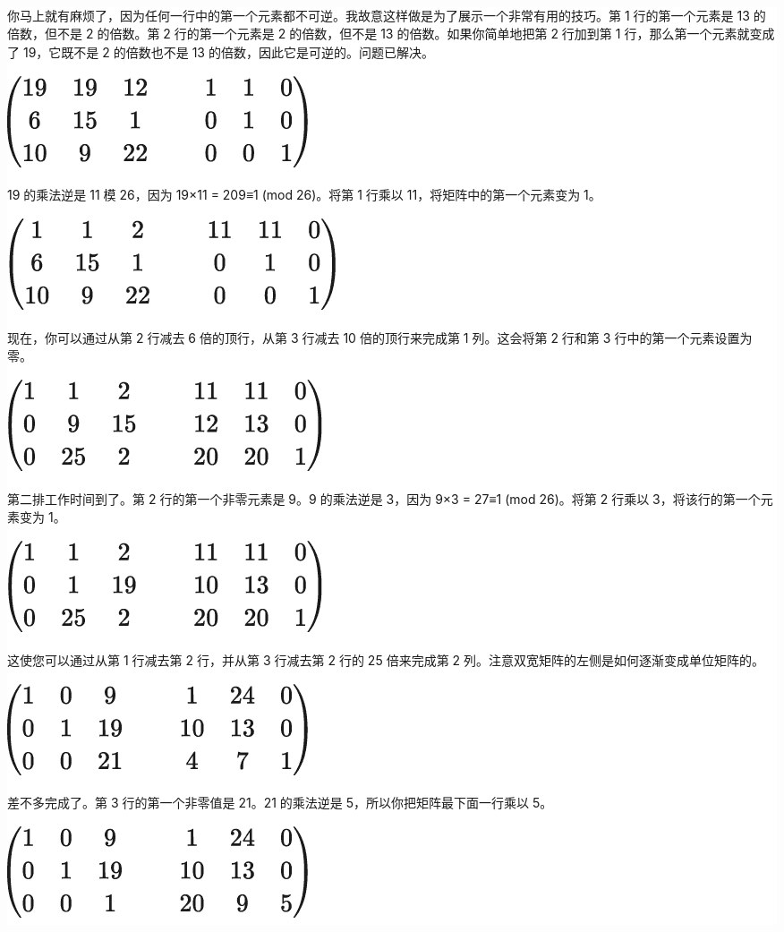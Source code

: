 你马上就有麻烦了，因为任何一行中的第一个元素都不可逆。我故意这样做是为了展示一个非常有用的技巧。第 1 行的第一个元素是 13 的倍数，但不是 2 的倍数。第 2 行的第一个元素是 2 的倍数，但不是 13 的倍数。如果你简单地把第 2 行加到第 1 行，那么第一个元素就变成了 19，它既不是 2 的倍数也不是 13 的倍数，因此它是可逆的。问题已解决。

![15-unnumb-1-equation-15-3](img/15-unnumb-1-equation-15-3.png)

19 的乘法逆是 11 模 26，因为 19×11 = 209≡1 (mod 26)。将第 1 行乘以 11，将矩阵中的第一个元素变为 1。

![15-unnumb-1-equation-15-4](img/15-unnumb-1-equation-15-4.png)

现在，你可以通过从第 2 行减去 6 倍的顶行，从第 3 行减去 10 倍的顶行来完成第 1 列。这会将第 2 行和第 3 行中的第一个元素设置为零。

![15-unnumb-1-equation-15-5](img/15-unnumb-1-equation-15-5.png)

第二排工作时间到了。第 2 行的第一个非零元素是 9。9 的乘法逆是 3，因为 9×3 = 27≡1 (mod 26)。将第 2 行乘以 3，将该行的第一个元素变为 1。

![15-unnumb-1-equation-15-6](img/15-unnumb-1-equation-15-6.png)

这使您可以通过从第 1 行减去第 2 行，并从第 3 行减去第 2 行的 25 倍来完成第 2 列。注意双宽矩阵的左侧是如何逐渐变成单位矩阵的。

![15-unnumb-1-equation-15-7](img/15-unnumb-1-equation-15-7.png)

差不多完成了。第 3 行的第一个非零值是 21。21 的乘法逆是 5，所以你把矩阵最下面一行乘以 5。

![15-unnumb-1-equation-15-8](img/15-unnumb-1-equation-15-8.png)
